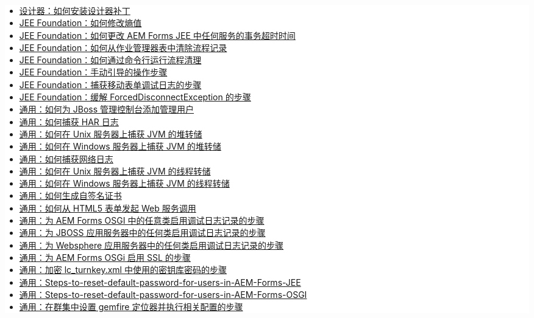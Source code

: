    + [设计器：如何安装设计器补丁](troubleshooting/how-to-install-designer-patches.md)
   + [JEE Foundation：如何修改熵值](troubleshooting/how-to-change-the-value-of-entropy.md)
   + [JEE Foundation：如何更改 AEM Forms JEE 中任何服务的事务超时时间](troubleshooting/how-to-change-transaction-timeout-of-any-service-in-aem-forms-jee.md)
   + [JEE Foundation：如何从作业管理器表中清除流程记录](troubleshooting/how-to-purge-process-records-from-the-job-manager-table.md)
   + [JEE Foundation：如何通过命令行运行流程清理](troubleshooting/how-to-run-process-purge-from-command-line.md)
   + [JEE Foundation：手动引导的操作步骤](troubleshooting/steps-to-bootstrap-manually.md)
   + [JEE Foundation：捕获移动表单调试日志的步骤](troubleshooting/steps-to-capture-debug-logs-for-mobile-forms.md)
   + [JEE Foundation：缓解 ForcedDisconnectException 的步骤](troubleshooting/steps-to-mitigate-forceddisconnectexception.md)
   + [通用：如何为 JBoss 管理控制台添加管理用户](troubleshooting/how-to-add-management-user-for-jboss-admin-console.md)
   + [通用：如何捕获 HAR 日志](troubleshooting/how-to-capture-har-logs.md)
   + [通用：如何在 Unix 服务器上捕获 JVM 的堆转储](troubleshooting/how-to-capture-heap-dumps-of-a-jvm-on-a-unix-server.md)
   + [通用：如何在 Windows 服务器上捕获 JVM 的堆转储](troubleshooting/how-to-capture-heap-dumps-of-a-jvm-on-a-windows-server.md)
   + [通用：如何捕获网络日志](troubleshooting/how-to-capture-network-logs.md)
   + [通用：如何在 Unix 服务器上捕获 JVM 的线程转储](troubleshooting/how-to-capture-thread-dumps-of-a-jvm-on-a-unix-server.md)
   + [通用：如何在 Windows 服务器上捕获 JVM 的线程转储](troubleshooting/how-to-capture-thread-dumps-of-a-jvm-on-a-windows-server.md)
   + [通用：如何生成自签名证书](troubleshooting/how-to-generate-a-self-signed-certificate.md)
   + [通用：如何从 HTML5 表单发起 Web 服务调用](troubleshooting/how-to-make-web-service-call-from-html5-form.md)
   + [通用：为 AEM Forms OSGI 中的任意类启用调试日志记录的步骤](troubleshooting/steps-to-enable-debug-logging-for-any-classes-in-aem-forms-osgi.md)
   + [通用：为 JBOSS 应用服务器中的任何类启用调试日志记录的步骤](troubleshooting/steps-to-enable-debug-logging-for-any-classes-in-jboss-application-server.md)
   + [通用：为 Websphere 应用服务器中的任何类启用调试日志记录的步骤](troubleshooting/steps-to-enable-debug-logging-for-any-classes-in-websphere-application-server.md)
   + [通用：为 AEM Forms OSGi 启用 SSL 的步骤](troubleshooting/steps-to-enable-ssl-for-aem-forms-osgi.md)
   + [通用：加密 lc_turnkey.xml 中使用的密钥库密码的步骤](troubleshooting/steps-to-encrypt-keystore-password-to-be-used-in-lc-turnkey-xml.md)
   + [通用：Steps-to-reset-default-password-for-users-in-AEM-Forms-JEE](troubleshooting/steps-to-reset-default-password-for-users-in-aem-forms-jee.md)
   + [通用：Steps-to-reset-default-password-for-users-in-AEM-Forms-OSGI](troubleshooting/steps-to-reset-default-password-for-users-in-aem-forms-osgi.md)
   + [通用：在群集中设置 gemfire 定位器并执行相关配置的步骤](troubleshooting/steps-to-set-up-gemfire-locators-in-a-cluster-and-perform-related-configuration.md)



